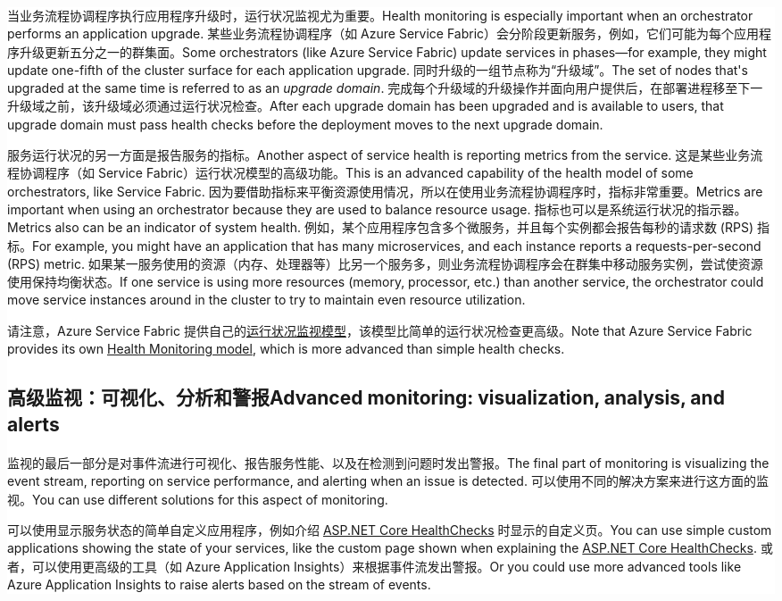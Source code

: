 <span data-ttu-id="39a05-190">当业务流程协调程序执行应用程序升级时，运行状况监视尤为重要。</span><span class="sxs-lookup"><span data-stu-id="39a05-190">Health monitoring is especially important when an orchestrator performs an application upgrade.</span></span> <span data-ttu-id="39a05-191">某些业务流程协调程序（如 Azure Service Fabric）会分阶段更新服务，例如，它们可能为每个应用程序升级更新五分之一的群集面。</span><span class="sxs-lookup"><span data-stu-id="39a05-191">Some orchestrators (like Azure Service Fabric) update services in phases—for example, they might update one-fifth of the cluster surface for each application upgrade.</span></span> <span data-ttu-id="39a05-192">同时升级的一组节点称为“升级域”。</span><span class="sxs-lookup"><span data-stu-id="39a05-192">The set of nodes that's upgraded at the same time is referred to as an *upgrade domain*.</span></span> <span data-ttu-id="39a05-193">完成每个升级域的升级操作并面向用户提供后，在部署进程移至下一升级域之前，该升级域必须通过运行状况检查。</span><span class="sxs-lookup"><span data-stu-id="39a05-193">After each upgrade domain has been upgraded and is available to users, that upgrade domain must pass health checks before the deployment moves to the next upgrade domain.</span></span>

<span data-ttu-id="39a05-194">服务运行状况的另一方面是报告服务的指标。</span><span class="sxs-lookup"><span data-stu-id="39a05-194">Another aspect of service health is reporting metrics from the service.</span></span> <span data-ttu-id="39a05-195">这是某些业务流程协调程序（如 Service Fabric）运行状况模型的高级功能。</span><span class="sxs-lookup"><span data-stu-id="39a05-195">This is an advanced capability of the health model of some orchestrators, like Service Fabric.</span></span> <span data-ttu-id="39a05-196">因为要借助指标来平衡资源使用情况，所以在使用业务流程协调程序时，指标非常重要。</span><span class="sxs-lookup"><span data-stu-id="39a05-196">Metrics are important when using an orchestrator because they are used to balance resource usage.</span></span> <span data-ttu-id="39a05-197">指标也可以是系统运行状况的指示器。</span><span class="sxs-lookup"><span data-stu-id="39a05-197">Metrics also can be an indicator of system health.</span></span> <span data-ttu-id="39a05-198">例如，某个应用程序包含多个微服务，并且每个实例都会报告每秒的请求数 (RPS) 指标。</span><span class="sxs-lookup"><span data-stu-id="39a05-198">For example, you might have an application that has many microservices, and each instance reports a requests-per-second (RPS) metric.</span></span> <span data-ttu-id="39a05-199">如果某一服务使用的资源（内存、处理器等）比另一个服务多，则业务流程协调程序会在群集中移动服务实例，尝试使资源使用保持均衡状态。</span><span class="sxs-lookup"><span data-stu-id="39a05-199">If one service is using more resources (memory, processor, etc.) than another service, the orchestrator could move service instances around in the cluster to try to maintain even resource utilization.</span></span>

<span data-ttu-id="39a05-200">请注意，Azure Service Fabric 提供自己的[运行状况监视模型](/azure/service-fabric/service-fabric-health-introduction)，该模型比简单的运行状况检查更高级。</span><span class="sxs-lookup"><span data-stu-id="39a05-200">Note that Azure Service Fabric provides its own [Health Monitoring model](/azure/service-fabric/service-fabric-health-introduction), which is more advanced than simple health checks.</span></span>

## <a name="advanced-monitoring-visualization-analysis-and-alerts"></a><span data-ttu-id="39a05-201">高级监视：可视化、分析和警报</span><span class="sxs-lookup"><span data-stu-id="39a05-201">Advanced monitoring: visualization, analysis, and alerts</span></span>

<span data-ttu-id="39a05-202">监视的最后一部分是对事件流进行可视化、报告服务性能、以及在检测到问题时发出警报。</span><span class="sxs-lookup"><span data-stu-id="39a05-202">The final part of monitoring is visualizing the event stream, reporting on service performance, and alerting when an issue is detected.</span></span> <span data-ttu-id="39a05-203">可以使用不同的解决方案来进行这方面的监视。</span><span class="sxs-lookup"><span data-stu-id="39a05-203">You can use different solutions for this aspect of monitoring.</span></span>

<span data-ttu-id="39a05-204">可以使用显示服务状态的简单自定义应用程序，例如介绍 [ASP.NET Core HealthChecks](https://github.com/dotnet-architecture/HealthChecks) 时显示的自定义页。</span><span class="sxs-lookup"><span data-stu-id="39a05-204">You can use simple custom applications showing the state of your services, like the custom page shown when explaining the [ASP.NET Core HealthChecks](https://github.com/dotnet-architecture/HealthChecks).</span></span> <span data-ttu-id="39a05-205">或者，可以使用更高级的工具（如 Azure Application Insights）来根据事件流发出警报。</span><span class="sxs-lookup"><span data-stu-id="39a05-205">Or you could use more advanced tools like Azure Application Insights to raise alerts based on the stream of events.</span></span>
